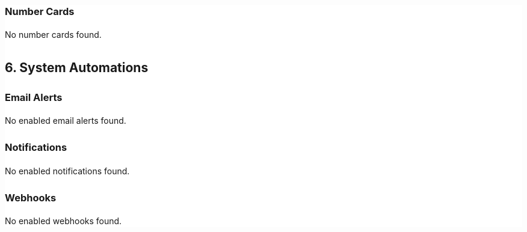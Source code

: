 
### Number Cards
No number cards found.


## 6. System Automations
### Email Alerts
No enabled email alerts found.


### Notifications
No enabled notifications found.


### Webhooks
No enabled webhooks found.
